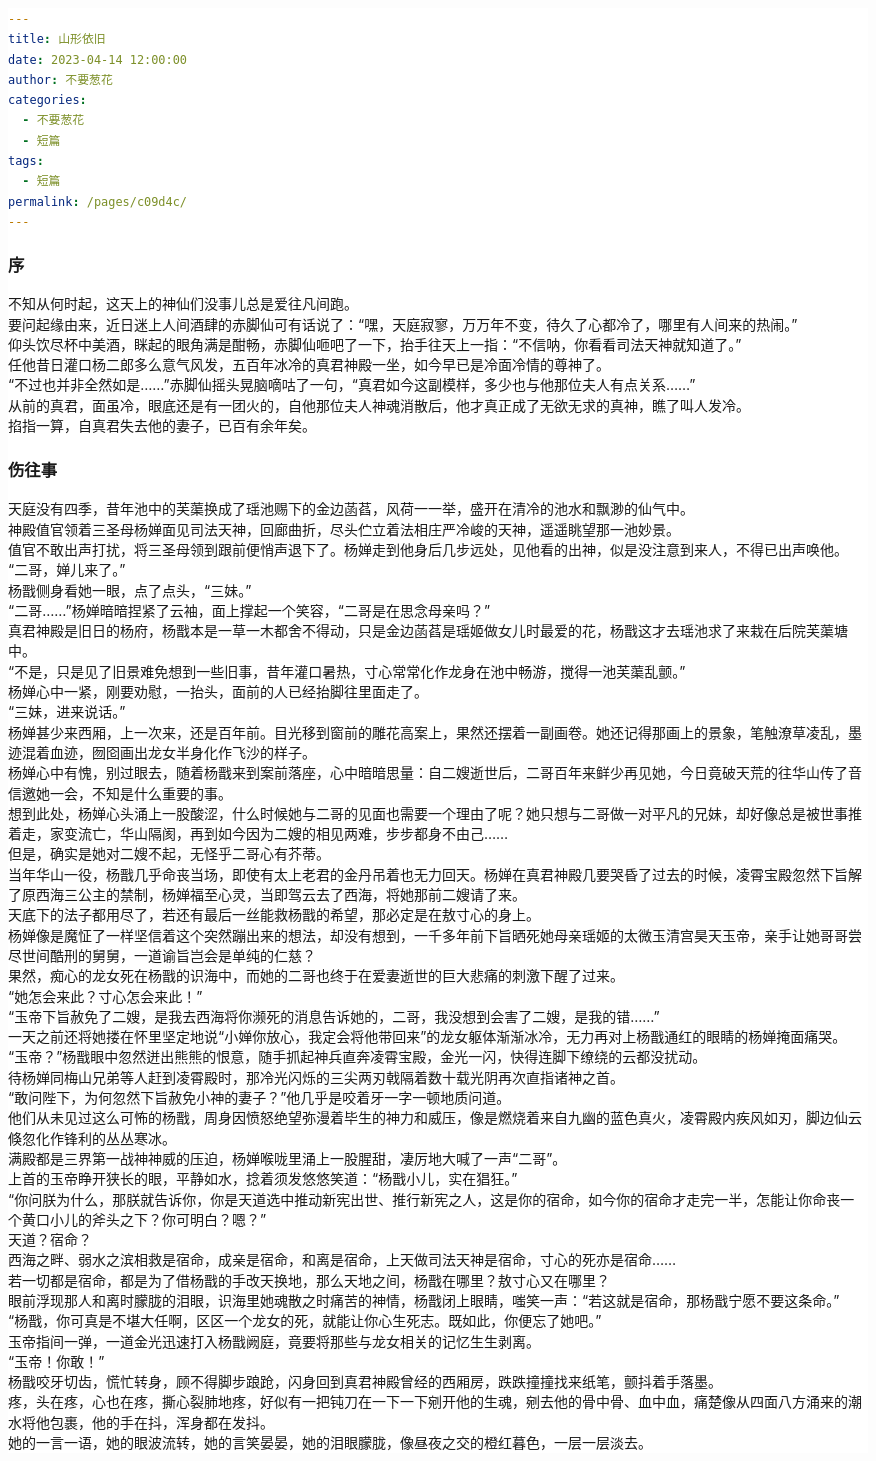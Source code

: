```yaml
---
title: 山形依旧
date: 2023-04-14 12:00:00
author: 不要葱花
categories: 
  - 不要葱花
  - 短篇
tags: 
  - 短篇
permalink: /pages/c09d4c/
---
```


### 序

不知从何时起，这天上的神仙们没事儿总是爱往凡间跑。  
要问起缘由来，近日迷上人间酒肆的赤脚仙可有话说了：“嘿，天庭寂寥，万万年不变，待久了心都冷了，哪里有人间来的热闹。”  
仰头饮尽杯中美酒，眯起的眼角满是酣畅，赤脚仙咂吧了一下，抬手往天上一指：“不信呐，你看看司法天神就知道了。”  
任他昔日灌口杨二郎多么意气风发，五百年冰冷的真君神殿一坐，如今早已是冷面冷情的尊神了。  
“不过也并非全然如是……”赤脚仙摇头晃脑嘀咕了一句，“真君如今这副模样，多少也与他那位夫人有点关系……”  
从前的真君，面虽冷，眼底还是有一团火的，自他那位夫人神魂消散后，他才真正成了无欲无求的真神，瞧了叫人发冷。  
掐指一算，自真君失去他的妻子，已百有余年矣。

### 伤往事

天庭没有四季，昔年池中的芙蕖换成了瑶池赐下的金边菡萏，风荷一一举，盛开在清冷的池水和飘渺的仙气中。  
神殿值官领着三圣母杨婵面见司法天神，回廊曲折，尽头伫立着法相庄严冷峻的天神，遥遥眺望那一池妙景。  
值官不敢出声打扰，将三圣母领到跟前便悄声退下了。杨婵走到他身后几步远处，见他看的出神，似是没注意到来人，不得已出声唤他。  
“二哥，婵儿来了。”  
杨戬侧身看她一眼，点了点头，“三妹。”  
“二哥……”杨婵暗暗捏紧了云袖，面上撑起一个笑容，“二哥是在思念母亲吗？”  
真君神殿是旧日的杨府，杨戬本是一草一木都舍不得动，只是金边菡萏是瑶姬做女儿时最爱的花，杨戬这才去瑶池求了来栽在后院芙蕖塘中。  
“不是，只是见了旧景难免想到一些旧事，昔年灌口暑热，寸心常常化作龙身在池中畅游，搅得一池芙蕖乱颤。”  
杨婵心中一紧，刚要劝慰，一抬头，面前的人已经抬脚往里面走了。  
“三妹，进来说话。”  
杨婵甚少来西厢，上一次来，还是百年前。目光移到窗前的雕花高案上，果然还摆着一副画卷。她还记得那画上的景象，笔触潦草凌乱，墨迹混着血迹，囫囵画出龙女半身化作飞沙的样子。  
杨婵心中有愧，别过眼去，随着杨戬来到案前落座，心中暗暗思量：自二嫂逝世后，二哥百年来鲜少再见她，今日竟破天荒的往华山传了音信邀她一会，不知是什么重要的事。  
想到此处，杨婵心头涌上一股酸涩，什么时候她与二哥的见面也需要一个理由了呢？她只想与二哥做一对平凡的兄妹，却好像总是被世事推着走，家变流亡，华山隔阂，再到如今因为二嫂的相见两难，步步都身不由己……  
但是，确实是她对二嫂不起，无怪乎二哥心有芥蒂。  
当年华山一役，杨戬几乎命丧当场，即使有太上老君的金丹吊着也无力回天。杨婵在真君神殿几要哭昏了过去的时候，凌霄宝殿忽然下旨解了原西海三公主的禁制，杨婵福至心灵，当即驾云去了西海，将她那前二嫂请了来。  
天底下的法子都用尽了，若还有最后一丝能救杨戬的希望，那必定是在敖寸心的身上。  
杨婵像是魔怔了一样坚信着这个突然蹦出来的想法，却没有想到，一千多年前下旨晒死她母亲瑶姬的太微玉清宫昊天玉帝，亲手让她哥哥尝尽世间酷刑的舅舅，一道谕旨岂会是单纯的仁慈？  
果然，痴心的龙女死在杨戬的识海中，而她的二哥也终于在爱妻逝世的巨大悲痛的刺激下醒了过来。  
“她怎会来此？寸心怎会来此！”  
“玉帝下旨赦免了二嫂，是我去西海将你濒死的消息告诉她的，二哥，我没想到会害了二嫂，是我的错……”  
一天之前还将她搂在怀里坚定地说“小婵你放心，我定会将他带回来”的龙女躯体渐渐冰冷，无力再对上杨戬通红的眼睛的杨婵掩面痛哭。  
“玉帝？”杨戬眼中忽然迸出熊熊的恨意，随手抓起神兵直奔凌霄宝殿，金光一闪，快得连脚下缭绕的云都没扰动。  
待杨婵同梅山兄弟等人赶到凌霄殿时，那冷光闪烁的三尖两刃戟隔着数十载光阴再次直指诸神之首。  
“敢问陛下，为何忽然下旨赦免小神的妻子？”他几乎是咬着牙一字一顿地质问道。  
他们从未见过这么可怖的杨戬，周身因愤怒绝望弥漫着毕生的神力和威压，像是燃烧着来自九幽的蓝色真火，凌霄殿内疾风如刃，脚边仙云倏忽化作锋利的丛丛寒冰。  
满殿都是三界第一战神神威的压迫，杨婵喉咙里涌上一股腥甜，凄厉地大喊了一声“二哥”。  
上首的玉帝睁开狭长的眼，平静如水，捻着须发悠悠笑道：“杨戬小儿，实在猖狂。”  
“你问朕为什么，那朕就告诉你，你是天道选中推动新宪出世、推行新宪之人，这是你的宿命，如今你的宿命才走完一半，怎能让你命丧一个黄口小儿的斧头之下？你可明白？嗯？”  
天道？宿命？  
西海之畔、弱水之滨相救是宿命，成亲是宿命，和离是宿命，上天做司法天神是宿命，寸心的死亦是宿命……  
若一切都是宿命，都是为了借杨戬的手改天换地，那么天地之间，杨戬在哪里？敖寸心又在哪里？  
眼前浮现那人和离时朦胧的泪眼，识海里她魂散之时痛苦的神情，杨戬闭上眼睛，嗤笑一声：“若这就是宿命，那杨戬宁愿不要这条命。”  
“杨戬，你可真是不堪大任啊，区区一个龙女的死，就能让你心生死志。既如此，你便忘了她吧。”  
玉帝指间一弹，一道金光迅速打入杨戬阙庭，竟要将那些与龙女相关的记忆生生剥离。  
“玉帝！你敢！”  
杨戬咬牙切齿，慌忙转身，顾不得脚步踉跄，闪身回到真君神殿曾经的西厢房，跌跌撞撞找来纸笔，颤抖着手落墨。  
疼，头在疼，心也在疼，撕心裂肺地疼，好似有一把钝刀在一下一下剜开他的生魂，剜去他的骨中骨、血中血，痛楚像从四面八方涌来的潮水将他包裹，他的手在抖，浑身都在发抖。  
她的一言一语，她的眼波流转，她的言笑晏晏，她的泪眼朦胧，像昼夜之交的橙红暮色，一层一层淡去。  